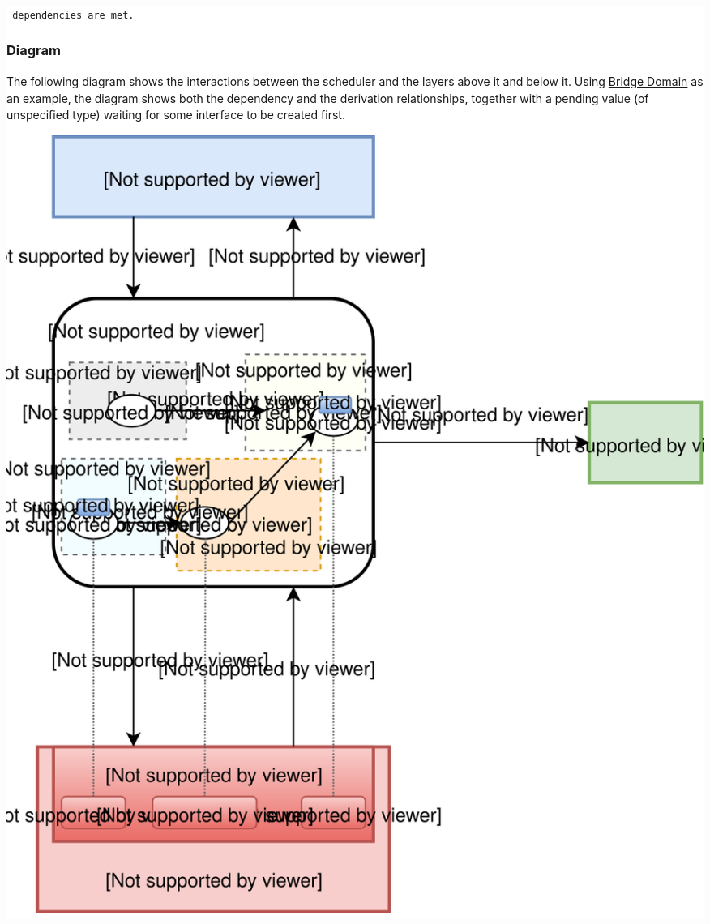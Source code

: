      dependencies are met.

### Diagram

The following diagram shows the interactions between the scheduler and the layers
above it and below it. Using [Bridge Domain][bd-cfd] as an example, the diagram 
shows both the dependency and the derivation relationships, together with
a pending value (of unspecified type) waiting for some interface to be created
first.

![KVScheduler diagram](../img/developer-guide/kvscheduler.svg)


[plugin]: https://github.com/ligato/vpp-agent/tree/master/plugins/kvscheduler
[bd-model-example]: https://github.com/ligato/vpp-agent/blob/e8e54ef67b666e57ffef1bca555c8ce5585f215f/api/models/vpp/l2/keys.go#L27-L31
[vpp-iface-idx]: https://github.com/ligato/vpp-agent/blob/e8e54ef67b666e57ffef1bca555c8ce5585f215f/plugins/vpp/ifplugin/ifaceidx/ifaceidx.go#L62
[vpp-iface-map]: https://github.com/ligato/vpp-agent/blob/e8e54ef67b666e57ffef1bca555c8ce5585f215f/plugins/vpp/ifplugin/ifplugin_api.go#L27
[value-origin]: https://github.com/ligato/vpp-agent/blob/e8e54ef67b666e57ffef1bca555c8ce5585f215f/plugins/kvscheduler/api/kv_descriptor_api.go#L53
[bd-interface]: https://github.com/ligato/vpp-agent/blob/e8e54ef67b666e57ffef1bca555c8ce5585f215f/api/models/vpp/l2/bridge-domain.proto#L19-L24
[bd-derived-vals]: https://github.com/ligato/vpp-agent/blob/e8e54ef67b666e57ffef1bca555c8ce5585f215f/plugins/vpp/l2plugin/descriptor/bridgedomain.go#L242-L251
[bd-iface-deps]: https://github.com/ligato/vpp-agent/blob/e8e54ef67b666e57ffef1bca555c8ce5585f215f/plugins/vpp/l2plugin/descriptor/bd_interface.go#L120-L127
[bd-cfd]: articles/bridge_domain.md
[contiv-vpp]: https://github.com/contiv/vpp/
[graph-example]: ../img/developer-guide/large-graph-example.svg
[clientv2]: https://github.com/ligato/vpp-agent/tree/master/clientv2
[value-states]: https://github.com/ligato/vpp-agent/blob/master/plugins/kvscheduler/api/value_status.proto
[value-states-api]: https://github.com/ligato/vpp-agent/blob/e8e54ef67b666e57ffef1bca555c8ce5585f215f/plugins/kvscheduler/api/kv_scheduler_api.go#L233-L239
[kvscheduler-api-dir]: https://github.com/ligato/vpp-agent/tree/master/plugins/kvscheduler/api
[kvdescriptor-guide]: kvdescriptor.md
[kvdescriptor-validate]: kvdescriptor.md#Validate
[get-history-api]: https://github.com/ligato/vpp-agent/blob/e8e54ef67b666e57ffef1bca555c8ce5585f215f/plugins/kvscheduler/api/kv_scheduler_api.go#L241-L244
[create-interface-kvdb]: articles/vpp_interface.md
[create-interface-grpc]: articles/vpp_interface_via_grpc.md
[interface-and-route]: articles/vpp_ip_route.md
[bridge-domain]: articles/bridge_domain.md
[unnumbered-interface]: articles/unnumbered_interface.md
[recreate-interface]: articles/recreate_interface.md
[retry-failed-ops]: articles/retry_failed_operation.md
[revert-failed-txn]: articles/revert_failed_txn.md
[af-packet-interface]: articles/af_packet_interface.md